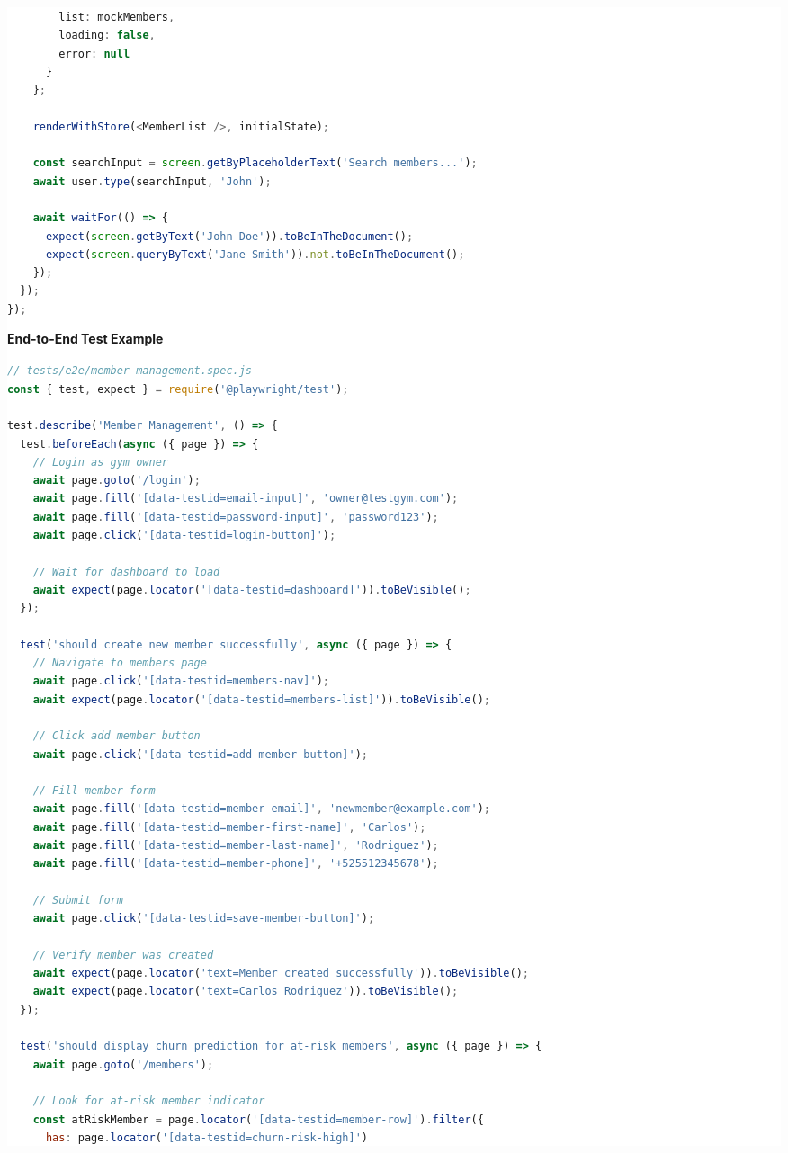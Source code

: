 ```javascript
        list: mockMembers,
        loading: false,
        error: null
      }
    };
    
    renderWithStore(<MemberList />, initialState);
    
    const searchInput = screen.getByPlaceholderText('Search members...');
    await user.type(searchInput, 'John');
    
    await waitFor(() => {
      expect(screen.getByText('John Doe')).toBeInTheDocument();
      expect(screen.queryByText('Jane Smith')).not.toBeInTheDocument();
    });
  });
});
```

**End-to-End Test Example**
```javascript
// tests/e2e/member-management.spec.js
const { test, expect } = require('@playwright/test');

test.describe('Member Management', () => {
  test.beforeEach(async ({ page }) => {
    // Login as gym owner
    await page.goto('/login');
    await page.fill('[data-testid=email-input]', 'owner@testgym.com');
    await page.fill('[data-testid=password-input]', 'password123');
    await page.click('[data-testid=login-button]');
    
    // Wait for dashboard to load
    await expect(page.locator('[data-testid=dashboard]')).toBeVisible();
  });

  test('should create new member successfully', async ({ page }) => {
    // Navigate to members page
    await page.click('[data-testid=members-nav]');
    await expect(page.locator('[data-testid=members-list]')).toBeVisible();
    
    // Click add member button
    await page.click('[data-testid=add-member-button]');
    
    // Fill member form
    await page.fill('[data-testid=member-email]', 'newmember@example.com');
    await page.fill('[data-testid=member-first-name]', 'Carlos');
    await page.fill('[data-testid=member-last-name]', 'Rodriguez');
    await page.fill('[data-testid=member-phone]', '+525512345678');
    
    // Submit form
    await page.click('[data-testid=save-member-button]');
    
    // Verify member was created
    await expect(page.locator('text=Member created successfully')).toBeVisible();
    await expect(page.locator('text=Carlos Rodriguez')).toBeVisible();
  });

  test('should display churn prediction for at-risk members', async ({ page }) => {
    await page.goto('/members');
    
    // Look for at-risk member indicator
    const atRiskMember = page.locator('[data-testid=member-row]').filter({
      has: page.locator('[data-testid=churn-risk-high]')
```